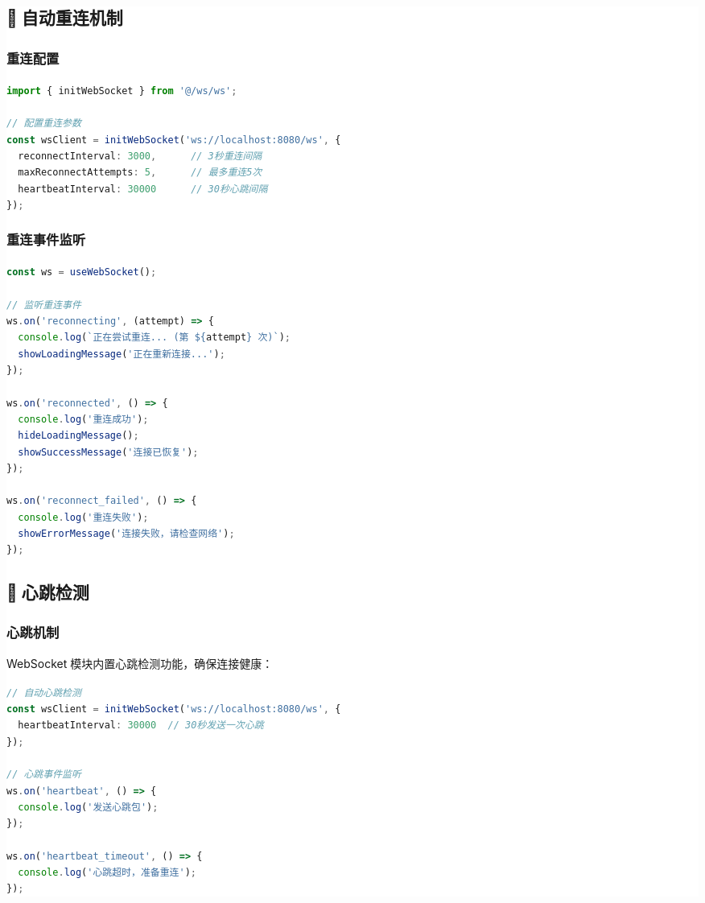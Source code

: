 ## 🔄 自动重连机制

### 重连配置
```typescript
import { initWebSocket } from '@/ws/ws';

// 配置重连参数
const wsClient = initWebSocket('ws://localhost:8080/ws', {
  reconnectInterval: 3000,      // 3秒重连间隔
  maxReconnectAttempts: 5,      // 最多重连5次
  heartbeatInterval: 30000      // 30秒心跳间隔
});
```

### 重连事件监听
```typescript
const ws = useWebSocket();

// 监听重连事件
ws.on('reconnecting', (attempt) => {
  console.log(`正在尝试重连... (第 ${attempt} 次)`);
  showLoadingMessage('正在重新连接...');
});

ws.on('reconnected', () => {
  console.log('重连成功');
  hideLoadingMessage();
  showSuccessMessage('连接已恢复');
});

ws.on('reconnect_failed', () => {
  console.log('重连失败');
  showErrorMessage('连接失败，请检查网络');
});
```

## 💓 心跳检测

### 心跳机制
WebSocket 模块内置心跳检测功能，确保连接健康：

```typescript
// 自动心跳检测
const wsClient = initWebSocket('ws://localhost:8080/ws', {
  heartbeatInterval: 30000  // 30秒发送一次心跳
});

// 心跳事件监听
ws.on('heartbeat', () => {
  console.log('发送心跳包');
});

ws.on('heartbeat_timeout', () => {
  console.log('心跳超时，准备重连');
});
```
